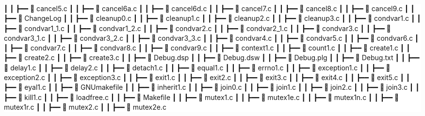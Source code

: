┃       ┃   ┣━━ 📄 cancel5.c
┃       ┃   ┣━━ 📄 cancel6a.c
┃       ┃   ┣━━ 📄 cancel6d.c
┃       ┃   ┣━━ 📄 cancel7.c
┃       ┃   ┣━━ 📄 cancel8.c
┃       ┃   ┣━━ 📄 cancel9.c
┃       ┃   ┣━━ 📄 ChangeLog
┃       ┃   ┣━━ 📄 cleanup0.c
┃       ┃   ┣━━ 📄 cleanup1.c
┃       ┃   ┣━━ 📄 cleanup2.c
┃       ┃   ┣━━ 📄 cleanup3.c
┃       ┃   ┣━━ 📄 condvar1.c
┃       ┃   ┣━━ 📄 condvar1_1.c
┃       ┃   ┣━━ 📄 condvar1_2.c
┃       ┃   ┣━━ 📄 condvar2.c
┃       ┃   ┣━━ 📄 condvar2_1.c
┃       ┃   ┣━━ 📄 condvar3.c
┃       ┃   ┣━━ 📄 condvar3_1.c
┃       ┃   ┣━━ 📄 condvar3_2.c
┃       ┃   ┣━━ 📄 condvar3_3.c
┃       ┃   ┣━━ 📄 condvar4.c
┃       ┃   ┣━━ 📄 condvar5.c
┃       ┃   ┣━━ 📄 condvar6.c
┃       ┃   ┣━━ 📄 condvar7.c
┃       ┃   ┣━━ 📄 condvar8.c
┃       ┃   ┣━━ 📄 condvar9.c
┃       ┃   ┣━━ 📄 context1.c
┃       ┃   ┣━━ 📄 count1.c
┃       ┃   ┣━━ 📄 create1.c
┃       ┃   ┣━━ 📄 create2.c
┃       ┃   ┣━━ 📄 create3.c
┃       ┃   ┣━━ 📄 Debug.dsp
┃       ┃   ┣━━ 📄 Debug.dsw
┃       ┃   ┣━━ 📄 Debug.plg
┃       ┃   ┣━━ 📄 Debug.txt
┃       ┃   ┣━━ 📄 delay1.c
┃       ┃   ┣━━ 📄 delay2.c
┃       ┃   ┣━━ 📄 detach1.c
┃       ┃   ┣━━ 📄 equal1.c
┃       ┃   ┣━━ 📄 errno1.c
┃       ┃   ┣━━ 📄 exception1.c
┃       ┃   ┣━━ 📄 exception2.c
┃       ┃   ┣━━ 📄 exception3.c
┃       ┃   ┣━━ 📄 exit1.c
┃       ┃   ┣━━ 📄 exit2.c
┃       ┃   ┣━━ 📄 exit3.c
┃       ┃   ┣━━ 📄 exit4.c
┃       ┃   ┣━━ 📄 exit5.c
┃       ┃   ┣━━ 📄 eyal1.c
┃       ┃   ┣━━ 📄 GNUmakefile
┃       ┃   ┣━━ 📄 inherit1.c
┃       ┃   ┣━━ 📄 join0.c
┃       ┃   ┣━━ 📄 join1.c
┃       ┃   ┣━━ 📄 join2.c
┃       ┃   ┣━━ 📄 join3.c
┃       ┃   ┣━━ 📄 kill1.c
┃       ┃   ┣━━ 📄 loadfree.c
┃       ┃   ┣━━ 📄 Makefile
┃       ┃   ┣━━ 📄 mutex1.c
┃       ┃   ┣━━ 📄 mutex1e.c
┃       ┃   ┣━━ 📄 mutex1n.c
┃       ┃   ┣━━ 📄 mutex1r.c
┃       ┃   ┣━━ 📄 mutex2.c
┃       ┃   ┣━━ 📄 mutex2e.c